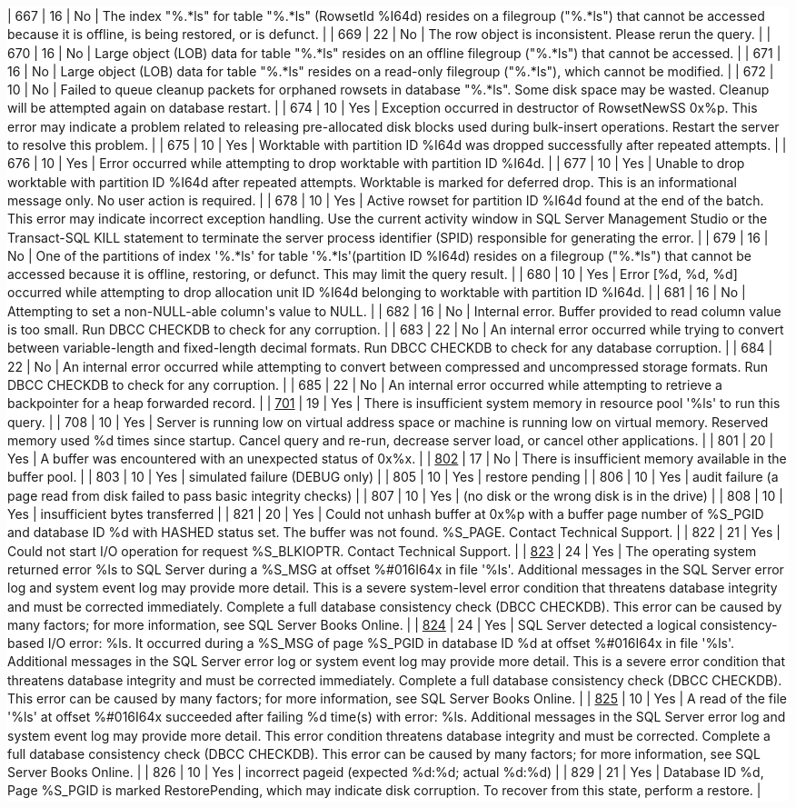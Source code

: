 | 667 | 16 | No | The index "%.*ls" for table "%.*ls" (RowsetId %I64d) resides on a filegroup ("%.*ls") that cannot be accessed because it is offline, is being restored, or is defunct. |
| 669 | 22 | No | The row object is inconsistent. Please rerun the query. |
| 670 | 16 | No | Large object (LOB) data for table "%.*ls" resides on an offline filegroup ("%.*ls") that cannot be accessed. |
| 671 | 16 | No | Large object (LOB) data for table "%.*ls" resides on a read-only filegroup ("%.*ls"), which cannot be modified. |
| 672 | 10 | No | Failed to queue cleanup packets for orphaned rowsets in database "%.*ls". Some disk space may be wasted. Cleanup will be attempted again on database restart. |
| 674 | 10 | Yes | Exception occurred in destructor of RowsetNewSS 0x%p. This error may indicate a problem related to releasing pre-allocated disk blocks used during bulk-insert operations. Restart the server to resolve this problem. |
| 675 | 10 | Yes | Worktable with partition ID %I64d was dropped successfully after repeated attempts. |
| 676 | 10 | Yes | Error occurred while attempting to drop worktable with partition ID %I64d. |
| 677 | 10 | Yes | Unable to drop worktable with partition ID %I64d after repeated attempts. Worktable is marked for deferred drop. This is an informational message only. No user action is required. |
| 678 | 10 | Yes | Active rowset for partition ID %I64d found at the end of the batch. This error may indicate incorrect exception handling. Use the current activity window in SQL Server Management Studio or the Transact-SQL KILL statement to terminate the server process identifier (SPID) responsible for generating the error. |
| 679 | 16 | No | One of the partitions of index '%.*ls' for table '%.*ls'(partition ID %I64d) resides on a filegroup ("%.*ls") that cannot be accessed because it is offline, restoring, or defunct. This may limit the query result. |
| 680 | 10 | Yes | Error [%d, %d, %d] occurred while attempting to drop allocation unit ID %I64d belonging to worktable with partition ID %I64d. |
| 681 | 16 | No | Attempting to set a non-NULL-able column's value to NULL. |
| 682 | 16 | No | Internal error. Buffer provided to read column value is too small. Run DBCC CHECKDB to check for any corruption. |
| 683 | 22 | No | An internal error occurred while trying to convert between variable-length and fixed-length decimal formats. Run DBCC CHECKDB to check for any database corruption. |
| 684 | 22 | No | An internal error occurred while attempting to convert between compressed and uncompressed storage formats. Run DBCC CHECKDB to check for any corruption. |
| 685 | 22 | No | An internal error occurred while attempting to retrieve a backpointer for a heap forwarded record. |
| [701](../../relational-databases/errors-events/mssqlserver-701-database-engine-error.md) | 19 | Yes | There is insufficient system memory in resource pool '%ls' to run this query. |
| 708 | 10 | Yes | Server is running low on virtual address space or machine is running low on virtual memory. Reserved memory used %d times since startup. Cancel query and re-run, decrease server load, or cancel other applications. |
| 801 | 20 | Yes | A buffer was encountered with an unexpected status of 0x%x. |
| [802](../../relational-databases/errors-events/mssqlserver-802-database-engine-error.md) | 17 | No | There is insufficient memory available in the buffer pool. |
| 803 | 10 | Yes | simulated failure (DEBUG only) |
| 805 | 10 | Yes | restore pending |
| 806 | 10 | Yes | audit failure (a page read from disk failed to pass basic integrity checks) |
| 807 | 10 | Yes | (no disk or the wrong disk is in the drive) |
| 808 | 10 | Yes | insufficient bytes transferred |
| 821 | 20 | Yes | Could not unhash buffer at 0x%p with a buffer page number of %S_PGID and database ID %d with HASHED status set. The buffer was not found. %S_PAGE. Contact Technical Support. |
| 822 | 21 | Yes | Could not start I/O operation for request %S_BLKIOPTR. Contact Technical Support. |
| [823](../../relational-databases/errors-events/mssqlserver-823-database-engine-error.md) | 24 | Yes | The operating system returned error %ls to SQL Server during a %S_MSG at offset %#016I64x in file '%ls'. Additional messages in the SQL Server error log and system event log may provide more detail. This is a severe system-level error condition that threatens database integrity and must be corrected immediately. Complete a full database consistency check (DBCC CHECKDB). This error can be caused by many factors; for more information, see SQL Server Books Online. |
| [824](../../relational-databases/errors-events/mssqlserver-824-database-engine-error.md) | 24 | Yes | SQL Server detected a logical consistency-based I/O error: %ls. It occurred during a %S_MSG of page %S_PGID in database ID %d at offset %#016I64x in file '%ls'. Additional messages in the SQL Server error log or system event log may provide more detail. This is a severe error condition that threatens database integrity and must be corrected immediately. Complete a full database consistency check (DBCC CHECKDB). This error can be caused by many factors; for more information, see SQL Server Books Online. |
| [825](../../relational-databases/errors-events/mssqlserver-825-database-engine-error.md) | 10 | Yes | A read of the file '%ls' at offset %#016I64x succeeded after failing %d time(s) with error: %ls. Additional messages in the SQL Server error log and system event log may provide more detail. This error condition threatens database integrity and must be corrected. Complete a full database consistency check (DBCC CHECKDB). This error can be caused by many factors; for more information, see SQL Server Books Online. |
| 826 | 10 | Yes | incorrect pageid (expected %d:%d; actual %d:%d) |
| 829 | 21 | Yes | Database ID %d, Page %S_PGID is marked RestorePending, which may indicate disk corruption. To recover from this state, perform a restore. |
